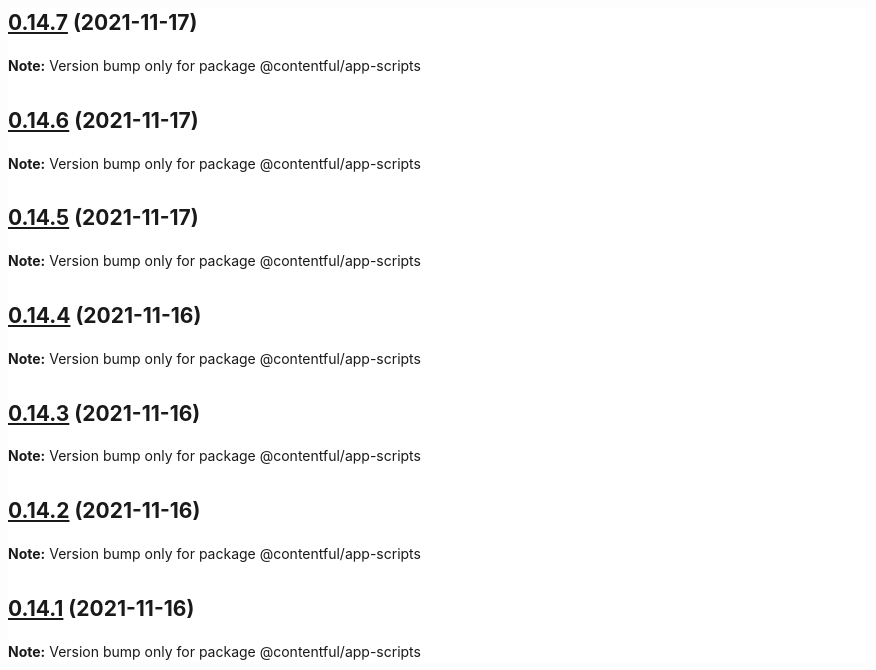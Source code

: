 



## [0.14.7](https://github.com/contentful/create-contentful-app/compare/v0.14.6...v0.14.7) (2021-11-17)

**Note:** Version bump only for package @contentful/app-scripts





## [0.14.6](https://github.com/contentful/create-contentful-app/compare/v0.14.5...v0.14.6) (2021-11-17)

**Note:** Version bump only for package @contentful/app-scripts





## [0.14.5](https://github.com/contentful/create-contentful-app/compare/v0.14.4...v0.14.5) (2021-11-17)

**Note:** Version bump only for package @contentful/app-scripts





## [0.14.4](https://github.com/contentful/create-contentful-app/compare/v0.14.3...v0.14.4) (2021-11-16)

**Note:** Version bump only for package @contentful/app-scripts





## [0.14.3](https://github.com/contentful/create-contentful-app/compare/v0.14.2...v0.14.3) (2021-11-16)

**Note:** Version bump only for package @contentful/app-scripts





## [0.14.2](https://github.com/contentful/create-contentful-app/compare/v0.14.1...v0.14.2) (2021-11-16)

**Note:** Version bump only for package @contentful/app-scripts





## [0.14.1](https://github.com/contentful/create-contentful-app/compare/v0.14.0...v0.14.1) (2021-11-16)

**Note:** Version bump only for package @contentful/app-scripts
